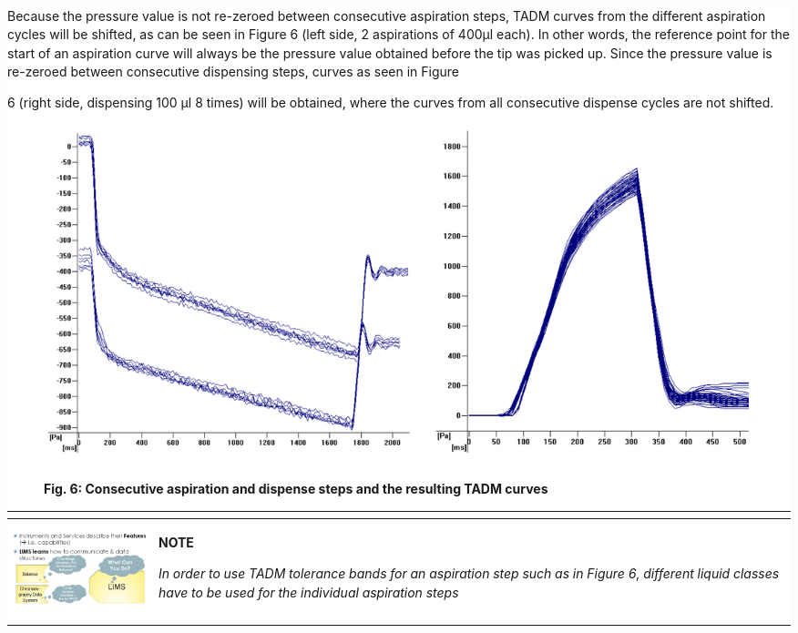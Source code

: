 Because the pressure value is not re-zeroed between consecutive aspiration steps, TADM curves from the different aspiration cycles will be shifted, as can be seen in Figure 6 (left side, 2 aspirations of 400μl each). In other words, the reference point for the start of an aspiration curve will always be the pressure value obtained before the tip was picked up. Since the pressure value is re-zeroed between consecutive dispensing steps, curves as seen in Figure

6 (right side, dispensing 100 μl 8 times) will be obtained, where the curves from all consecutive dispense cycles are not shifted.

<figure><img src="../../.gitbook/assets/image (6) (1) (1) (1) (1) (1) (1) (1) (1) (1) (1) (1) (1).png" alt=""><figcaption><p><strong>Fig. 6: Consecutive aspiration and dispense steps and the resulting TADM curves</strong></p></figcaption></figure>



<table data-header-hidden><thead><tr><th width="145"></th><th></th></tr></thead><tbody><tr><td><p></p><p><img src="../../.gitbook/assets/12 (1) (1) (1).jpeg" alt="" data-size="original"></p><p></p></td><td><p><strong>NOTE</strong></p><p><em>In order to use TADM tolerance bands for an aspiration step such as in Figure 6, different liquid classes have to be used for the individual aspiration steps</em></p></td></tr></tbody></table>
